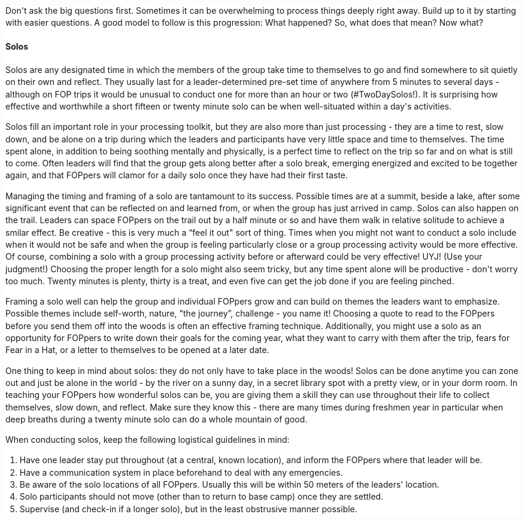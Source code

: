 Don't ask the big questions first. Sometimes it can be overwhelming to process things deeply right away. Build up to it by starting with easier questions. A good model to follow is this progression: What happened? So, what does that mean? Now what?

#### Solos

Solos are any designated time in which the members of the group take time to themselves to go and find somewhere to sit quietly on their own and reflect. They usually last for a leader-determined pre-set time of anywhere from 5 minutes to several days - although on FOP trips it would be unusual to conduct one for more than an hour or two (#TwoDaySolos!). It is surprising how effective and worthwhile a short fifteen or twenty minute solo can be when well-situated within a day's activities. 

Solos fill an important role in your processing toolkit, but they are also more than just processing - they are a time to rest, slow down, and be alone on a trip during which the leaders and participants have very little space and time to themselves. The time spent alone, in addition to being soothing mentally and physically, is a perfect time to reflect on the trip so far and on what is still to come. Often leaders will find that the group gets along better after a solo break, emerging energized and excited to be together again, and that FOPpers will clamor for a daily solo once they have had their first taste.

Managing the timing and framing of a solo are tantamount to its success. Possible times are at a summit, beside a lake, after some significant event that can be reflected on and learned from, or when the group has just arrived in camp. Solos can also happen on the trail. Leaders can space FOPpers on the trail out by a half minute or so and have them walk in relative solitude to achieve a smilar effect. Be creative - this is very much a “feel it out" sort of thing. Times when you might not want to conduct a solo include when it would not be safe and when the group is feeling particularly close or a group processing activity would be more effective. Of course, combining a solo with a group processing activity before or afterward could be very effective! UYJ! (Use your judgment!) Choosing the proper length for a solo might also seem tricky, but any time spent alone will be productive - don't worry too much. Twenty minutes is plenty, thirty is a treat, and even five can get the job done if you are feeling pinched. 

Framing a solo well can help the group and individual FOPpers grow and can build on themes the leaders want to emphasize. Possible themes include self-worth, nature, "the journey”, challenge - you name it! Choosing a quote to read to the FOPpers before you send them off into the woods is often an effective framing technique. Additionally, you might use a solo as an opportunity for FOPpers to write down their goals for the coming year, what they want to carry with them after the trip, fears for Fear in a Hat, or a letter to themselves to be opened at a later date. 

One thing to keep in mind about solos: they do not only have to take place in the woods! Solos can be done anytime you can zone out and just be alone in the world - by the river on a sunny day, in a secret library spot with a pretty view, or in your dorm room. In teaching your FOPpers how wonderful solos can be, you are giving them a skill they can use throughout their life to collect themselves, slow down, and reflect. Make sure they know this - there are many times during freshmen year in particular when deep breaths during a twenty minute solo can do a whole mountain of good.

When conducting solos, keep the following logistical guidelines in mind: 

1. Have one leader stay put throughout (at a central, known location), and inform the FOPpers where that leader will be. 
2. Have a communication system in place beforehand to deal with any emergencies. 
3. Be aware of the solo locations of all FOPpers. Usually this will be within 50 meters of the leaders' location. 
4. Solo participants should not move (other than to return to base camp) once they are settled.
5. Supervise (and check-in if a longer solo), but in the least obstrusive manner possible.
